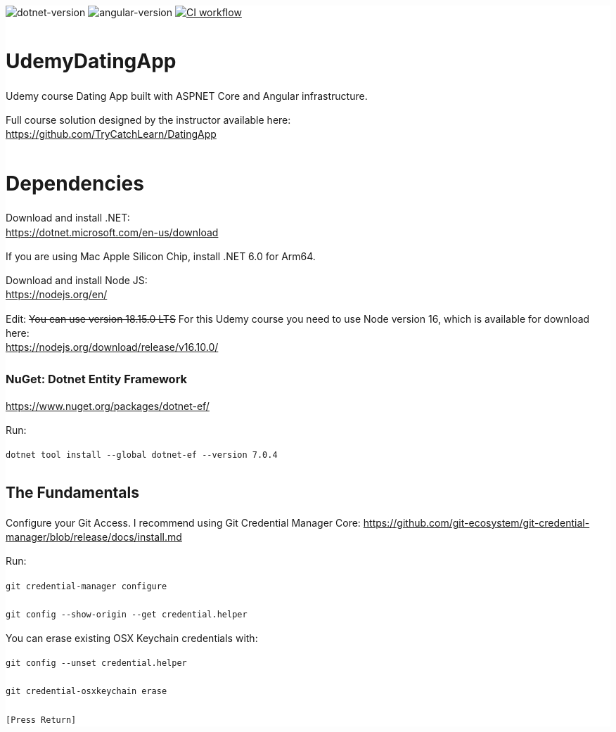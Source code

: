 ![dotnet-version](https://img.shields.io/badge/.NET-7-purple)
![angular-version](https://img.shields.io/badge/Angular-14.3-red)
[![CI workflow](https://img.shields.io/github/actions/workflow/status/HelloImKevo/UdemyDatingApp/docker-push.yml?branch=master&label=ci&logo=github)](https://github.com/HelloImKevo/UdemyDatingApp/actions?workflow=docker-push)

# UdemyDatingApp
Udemy course Dating App built with ASPNET Core and Angular infrastructure.

Full course solution designed by the instructor available here:  
https://github.com/TryCatchLearn/DatingApp


# Dependencies
Download and install .NET:  
https://dotnet.microsoft.com/en-us/download

If you are using Mac Apple Silicon Chip, install
.NET 6.0 for Arm64.

Download and install Node JS:  
https://nodejs.org/en/

Edit: ~~You can use version 18.15.0 LTS~~ For this Udemy course you need to use Node
version 16, which is available for download here:  
https://nodejs.org/download/release/v16.10.0/

### NuGet: Dotnet Entity Framework

https://www.nuget.org/packages/dotnet-ef/  

Run:
```shell
dotnet tool install --global dotnet-ef --version 7.0.4
```

## The Fundamentals

Configure your Git Access. I recommend using Git Credential Manager Core:
https://github.com/git-ecosystem/git-credential-manager/blob/release/docs/install.md

Run:
```shell
git credential-manager configure

git config --show-origin --get credential.helper
```

You can erase existing OSX Keychain credentials with:
```shell
git config --unset credential.helper

git credential-osxkeychain erase

[Press Return]
```
